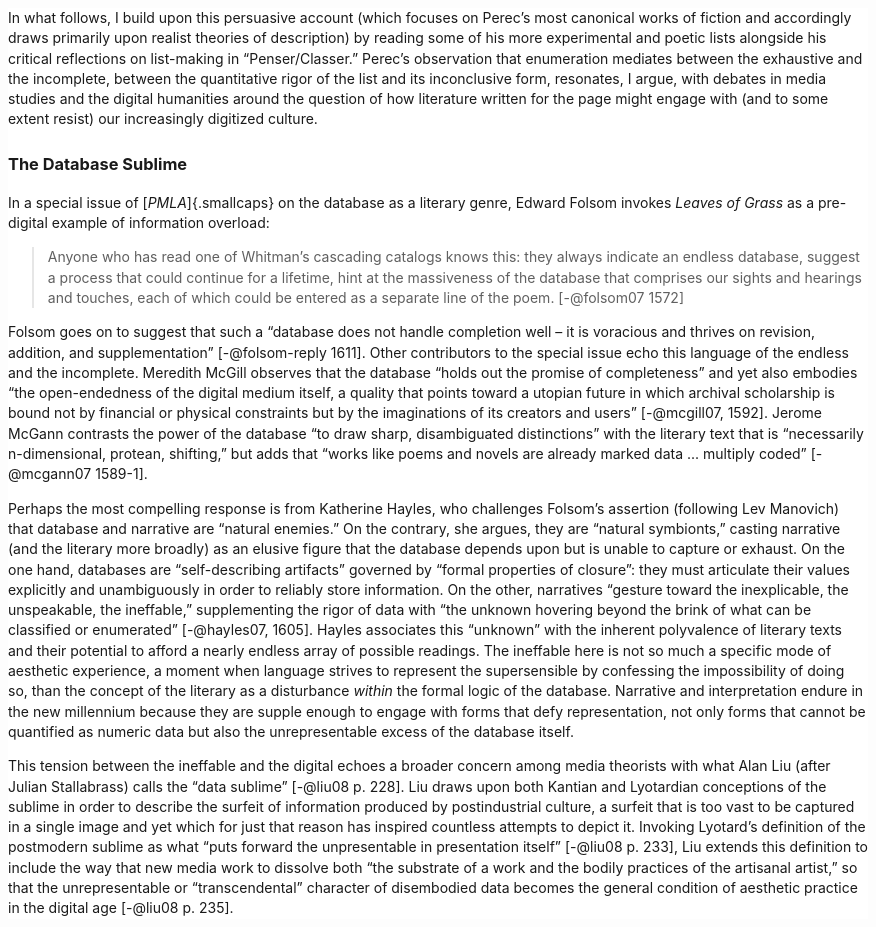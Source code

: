 
In what follows, I build upon this persuasive account (which focuses on Perec’s most canonical works of fiction and accordingly draws primarily upon realist theories of description) by reading some of his more experimental and poetic lists alongside his critical reflections on list-making in “Penser/Classer.” Perec’s observation that enumeration mediates between the exhaustive and the incomplete, between the quantitative rigor of the list and its inconclusive form, resonates, I argue, with debates in media studies and the digital humanities around the question of how literature written for the page might engage with (and to some extent resist) our increasingly digitized culture.


### The Database Sublime

In a special issue of [*PMLA*]{.smallcaps} on the database as a literary genre, Edward Folsom invokes *Leaves of Grass* as a pre-digital example of information overload:

> Anyone who has read one of Whitman’s cascading catalogs knows this: they always indicate an endless database, suggest a process that could continue for a lifetime, hint at the massiveness of the database that comprises our sights and hearings and touches, each of which could be entered as a separate line of the poem. [-@folsom07 1572]

Folsom goes on to suggest that such a “database does not handle completion well – it is voracious and thrives on revision, addition, and supplementation” [-@folsom-reply 1611]. Other contributors to the special issue echo this language of the endless and the incomplete. Meredith McGill observes that the database “holds out the promise of completeness” and yet also embodies “the open-endedness of the digital medium itself, a quality that points toward a utopian future in which archival scholarship is bound not by financial or physical constraints but by the imaginations of its creators and users” [-@mcgill07, 1592]. Jerome McGann contrasts the power of the database “to draw sharp, disambiguated distinctions” with the literary text that is “necessarily n-dimensional, protean, shifting,” but adds that “works like poems and novels are already marked data ... multiply coded” [-@mcgann07 1589-1].

Perhaps the most compelling response is from Katherine Hayles, who challenges Folsom’s assertion (following Lev Manovich) that database and narrative are “natural enemies.” On the contrary, she argues, they are “natural symbionts,” casting narrative (and the literary more broadly) as an elusive figure that the database depends upon but is unable to capture or exhaust. On the one hand, databases are “self-describing artifacts” governed by “formal properties of closure”: they must articulate their values explicitly and unambiguously in order to reliably store information. On the other, narratives “gesture toward the inexplicable, the unspeakable, the ineffable,” supplementing the rigor of data with “the unknown hovering beyond the brink of what can be classified or enumerated” [-@hayles07, 1605]. Hayles associates this “unknown” with the inherent polyvalence of literary texts and their potential to afford a nearly endless array of possible readings. The ineffable here is not so much a specific mode of aesthetic experience, a moment when language strives to represent the supersensible by confessing the impossibility of doing so, than the concept of the literary as a disturbance *within* the formal logic of the database. Narrative and interpretation endure in the new millennium because they are supple enough to engage with forms that defy representation, not only forms that cannot be quantified as numeric data but also the unrepresentable excess of the database itself.

This tension between the ineffable and the digital echoes a broader concern among media theorists with what Alan Liu (after Julian Stallabrass) calls the “data sublime” [-@liu08 p. 228]. Liu draws upon both Kantian and Lyotardian conceptions of the sublime in order to describe the surfeit of information produced by postindustrial culture, a surfeit that is too vast to be captured in a single image and yet which for just that reason has inspired countless attempts to depict it. Invoking Lyotard’s definition of the postmodern sublime as what “puts forward the unpresentable in presentation itself” [-@liu08 p. 233], Liu extends this definition to include the way that new media work to dissolve both “the substrate of a work and the bodily practices of the artisanal artist,” so that the unrepresentable or “transcendental” character of disembodied data becomes the general condition of aesthetic practice in the digital age [-@liu08 p. 235].


[^johnson-asyndeton]: Johnson argues that asyndeton plays a significant role in Renaissance enumeration, citing an extreme example from Quirinus Kuhlmann’s 1671 *Libes-Küße*, “a sonnet in which enumerating parataxis becomes pure asyndeton, as it consists principally of a succession of nouns or adjectives with barely any conjunctions or grammatical complications” (1133). Johnson goes on to argue that this asyndetic structure allows the parts of the sonnet to be read or recombined in almost any order, forming “an inexhaustible combinatory machine” (1133) or “poetic machine” (1135). Although he does not mention Raymond Queneau at this point, whose *Cent mille milliards de poèmes* is just such a machine for generating sonnets by recombining a set of interchangeable lines, Johnson mentions the “experiments of the [OULIPO]{.smallcaps}” as one of the many “verse and prose forms that enumerate conjunctively, disjunctively, paratactically, hypotactically, mechanically, or haphazardly” – and, in a footnote, gestures towards a connection between Italo Calvino’s fascination with combinatorics and the *ars combinatoria* of Rámon Llull (1105).
[^james-etc]: By acknowledging that an et cetera can appear in the middle of a list, Perec also suggests that every list is inherently tentative, marked, as James observes, by an invisible et cetera:
[^sundry]: Sturrock uses *miscellaneous* in his translation of *Species of Spaces*, but *sundry* in a later translation published in *Granta* magazine (92).
[^1]:	The Swift Standard Library defines *enumerated()* as a function that “[r]eturns a sequence of pairs (n, x), where n represents a consecutive integer starting at zero, and x represents an element of the sequence” [@swift-enumeration-function]. Enumerating the first line of Perec’s “Inventory” would produce the following array: [(1, “Nine beef consommés”), (2, “one iced cucumber soup”), (3, “one mussel soup”)]. In an unrelated sense, Swift also defines enumeration as “a common type for a group of related values” [@swift-enumeration-type].
[^2]:	Like the unrepresentable, the unthinkable and the unsortable posit a limit to conceptual thought and linguistic expression. In this context, the term could also imply a mathematical limit: according to axiomatic set theory, every set must presuppose an empty set as one of its members, a category that is routinely left implicit (sometimes marked by the symbol ø, sometimes by empty brackets) but that nevertheless legitimizes the set as a finite totality by marking all the other things it excludes. Giorgio Agamben invokes this aspect of set theory in *Homo Sacer* in order to describe the sovereign logic of the *exceptio* and its power to render the border between inclusion and exclusion – or between law and extra-judicial force – indistinct (23-5).
[^3]:	Johnson describes *enumeratio* in baroque poetry in similar terms: even as the proliferation of redundant elements threatens the coherence of such rhetorical lists (and the world of which they are a microcosm), redundancy “provides the necessary, material abundance out of which new thinking might emerge” [-@johnson12 p. 1111].
[^4]:	We might compare this anomaly to the one that Foucault discovers in Borges’s original list – the category of animals “included in the present classification,” a species that includes its own genus and so forms an infinitely recursive loop:
[^5]:	For Barthes, the *jouissance* of gastronomy is inseparable from the pleasure of the text. Prefacing a new edition of Brillat-Savarin, a writer who “desires the word as he desires truffles, a tuna omelette, a fish stew,” Barthes describes the language of gastronomy as “a twofold delight”: “greedy [*gourmand*] for the words it wields and for the dishes to which it refers” [-@barthes89, 261]. No less greedy, Perec’s inventory enjoys a palate that is as delectably polyglot as any modernist poem: besides French, there are words from English (*apple pie*, *haddock*, *Jack Daniel*), Italian (*figatelli*, *mozarella*), Spanish (*chivas*, *porto*), Russian (*vatrouchka*, *slivowitz*, and of course *vodka*), Turkish (*tarama*, *yaourt*), and Arabic (*moulakhia*: curiously enough, the only italicized foreign word in the whole text). Not to mention his inclusion – on the cheese platter, wedged between *boursin* and *bree* – of “two Brillat-Savarins.”
[^6]:	Perec himself describes enumeration as a way to stave off forgetting, most of all the forgetting of oneself:
[^7]:	The tentative differs from the logic of exhaustion, which seeks to turn description into a scripted procedure that always produces the same irrefragable sum. Perec’s oeuvre is full of characters who undertake exhaustive projects that never amount to more than provisional attempts. Perhaps the most famous is Bartlebooth, aptly named after Melville’s scrivener, who spends decades of his life painting watercolors of fifty seaside ports and making them into jigsaw puzzles – only, in the end, to have them chemically erased. (*Life A User’s Manual* famously ends with Bartlebooth’s corpse slumped over a nearly finished puzzle, complete but for a single x-shaped hole, and clutches in his dead fingers the final piece which the spiteful puzzle-maker Winckler has carved into the shape of a [w]{.smallcaps}.) Like puzzle-making, the art of enumeration tarries with the tentative and the incomplete. It is a self-defeating attempt at systematic description, a form that cannot abide tentativeness and yet cannot function without it.
[^8]:	McCarty coins this phrase to describe the “complete explicitness and absolute consistency” required by digital models[-@mccarty04].
[^perec-food-scholarship]: On the theme of food in Perec’s work as a whole, see @jullien-cuisine. The only English-language article on the topic focuses solely on *W ou un memoire d’enfance*, making the surprising claim that “when we consider food as food in [Perec’s] work, there is very little to sink our teeth into” [@wadhera-manger 327] – reading this absence psycho-biographically, as yet another allusion to the death of his parents. Perecquian cuisine is indeed marked by absence (such as the anonymous wines elided by the phrase “*n* vin divers” [“Inventory” 106]), but, as with all of his texts, this clinamen takes some elbow grease to discover: absence, in Perec, is never as blatant as a hunger strike or a missed meal.
[^perec-life-lists]: James compares the use of enumeration in *Life A User’s Manual* to its abiding concern with the “chaotic multiplicity of the world” [-@james-chance 214]. One of the most capacious lists in the novel, that of all the objects which tenants over the years have left on the stairs, exemplifies her larger argument that behind the exhaustive order of the Perecquian inventory lurks an irrepressible contingency:
[^johnson-hyperbolic]: As an example of a hyperbolic list that collapses “the distinction between numerical and non-numerical enumeration,” Johnson cites John Donne’s “The Computation”: